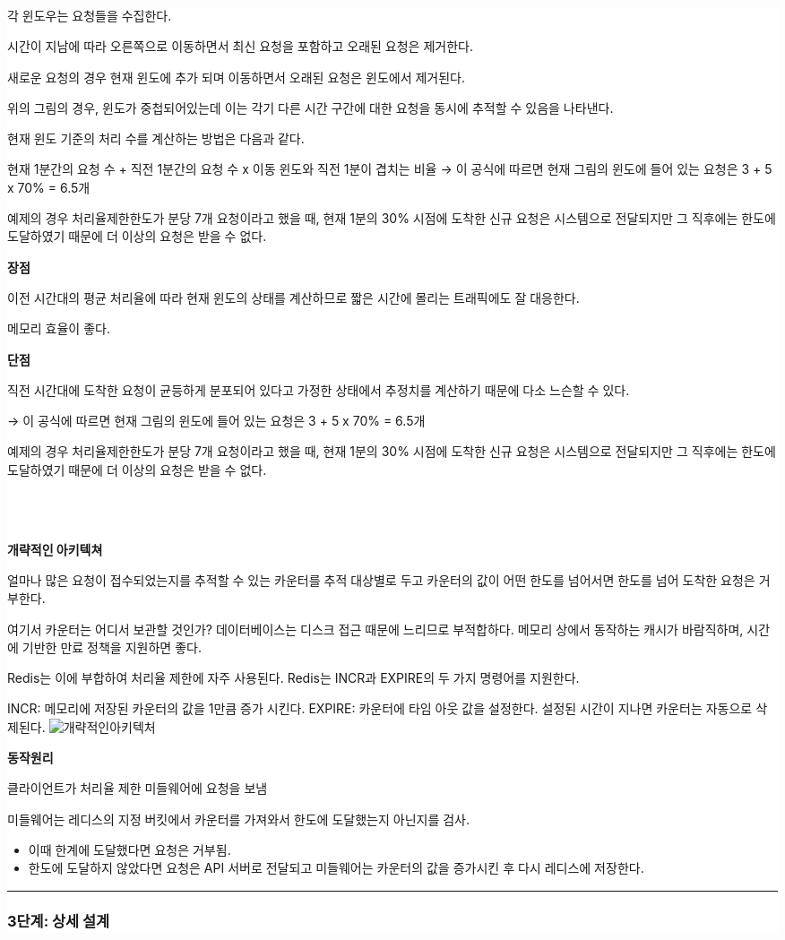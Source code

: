각 윈도우는 요청들을 수집한다.

시간이 지남에 따라 오른쪽으로 이동하면서 최신 요청을 포함하고 오래된 요청은 제거한다.

새로운 요청의 경우 현재 윈도에 추가 되며 이동하면서 오래된 요청은 윈도에서 제거된다.

위의 그림의 경우, 윈도가 중첩되어있는데 이는 각기 다른 시간 구간에 대한 요청을 동시에 추적할 수 있음을 나타낸다.

현재 윈도 기준의 처리 수를 계산하는 방법은 다음과 같다.

현재 1분간의 요청 수 + 직전 1분간의 요청 수 x 이동 윈도와 직전 1분이 겹치는 비율
→ 이 공식에 따르면 현재 그림의 윈도에 들어 있는 요청은 3 + 5  x 70% = 6.5개 

예제의 경우 처리율제한한도가 분당 7개 요청이라고 했을 때, 현재 1분의 30% 시점에 도착한 신규 요청은 시스템으로 전달되지만 그 직후에는 한도에 도달하였기 때문에 더 이상의 요청은 받을 수 없다.

**장점**

이전 시간대의 평균 처리율에 따라 현재 윈도의 상태를 계산하므로 짧은 시간에 몰리는 트래픽에도 잘 대응한다.

메모리 효율이 좋다.

**단점**

직전 시간대에 도착한 요청이 균등하게 분포되어 있다고 가정한 상태에서 추정치를 계산하기 때문에 다소 느슨할 수 있다.

→ 이 공식에 따르면 현재 그림의 윈도에 들어 있는 요청은 3 + 5  x 70% = 6.5개 

예제의 경우 처리율제한한도가 분당 7개 요청이라고 했을 때, 현재 1분의 30% 시점에 도착한 신규 요청은 시스템으로 전달되지만 그 직후에는 한도에 도달하였기 때문에 더 이상의 요청은 받을 수 없다.

<br/>
<br/>

**개략적인 아키텍쳐**

얼마나 많은 요청이 접수되었는지를 추적할 수 있는 카운터를 추적 대상별로 두고 카운터의 값이 어떤 한도를 넘어서면 한도를 넘어 도착한 요청은 거부한다.

여기서 카운터는 어디서 보관할 것인가? 데이터베이스는 디스크 접근 때문에 느리므로 부적합하다. 메모리 상에서 동작하는 캐시가 바람직하며, 시간에 기반한 만료 정책을 지원하면 좋다.

Redis는 이에 부합하여 처리율 제한에 자주 사용된다.
Redis는 INCR과 EXPIRE의 두 가지 명령어를 지원한다.

INCR: 메모리에 저장된 카운터의 값을 1만큼 증가 시킨다.
EXPIRE: 카운터에 타임 아웃 값을 설정한다. 설정된 시간이 지나면 카운터는 자동으로 삭제된다.
![개략적인아키텍처](https://github.com/organization-for-study/study-system-design-interview/assets/126097518/6a206f5f-4ab2-47c0-b740-8585af7ae351)

**동작원리**

클라이언트가 처리율 제한 미들웨어에 요청을 보냄

미들웨어는 레디스의 지정 버킷에서 카운터를 가져와서 한도에 도달했는지 아닌지를 검사.

- 이때 한계에 도달했다면 요청은 거부됨.
- 한도에 도달하지 않았다면 요청은 API 서버로 전달되고 미들웨어는 카운터의 값을 증가시킨 후 다시 레디스에 저장한다.


---



### 3단계: 상세 설계
